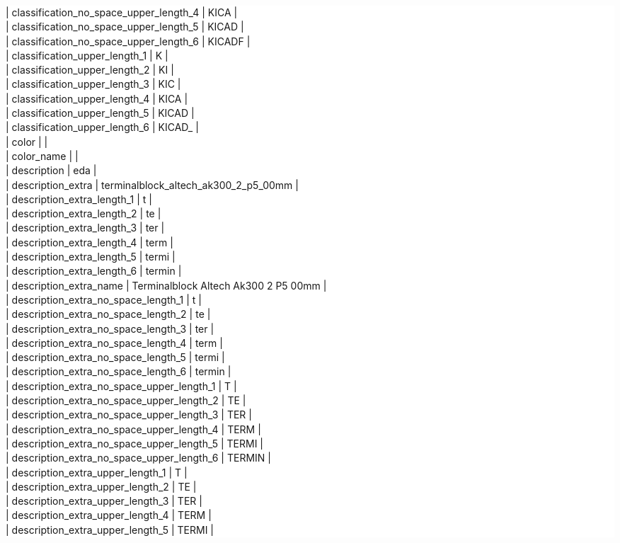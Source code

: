 | classification_no_space_upper_length_4 | KICA |  
| classification_no_space_upper_length_5 | KICAD |  
| classification_no_space_upper_length_6 | KICADF |  
| classification_upper_length_1 | K |  
| classification_upper_length_2 | KI |  
| classification_upper_length_3 | KIC |  
| classification_upper_length_4 | KICA |  
| classification_upper_length_5 | KICAD |  
| classification_upper_length_6 | KICAD_ |  
| color |  |  
| color_name |  |  
| description | eda |  
| description_extra | terminalblock_altech_ak300_2_p5_00mm |  
| description_extra_length_1 | t |  
| description_extra_length_2 | te |  
| description_extra_length_3 | ter |  
| description_extra_length_4 | term |  
| description_extra_length_5 | termi |  
| description_extra_length_6 | termin |  
| description_extra_name | Terminalblock Altech Ak300 2 P5 00mm |  
| description_extra_no_space_length_1 | t |  
| description_extra_no_space_length_2 | te |  
| description_extra_no_space_length_3 | ter |  
| description_extra_no_space_length_4 | term |  
| description_extra_no_space_length_5 | termi |  
| description_extra_no_space_length_6 | termin |  
| description_extra_no_space_upper_length_1 | T |  
| description_extra_no_space_upper_length_2 | TE |  
| description_extra_no_space_upper_length_3 | TER |  
| description_extra_no_space_upper_length_4 | TERM |  
| description_extra_no_space_upper_length_5 | TERMI |  
| description_extra_no_space_upper_length_6 | TERMIN |  
| description_extra_upper_length_1 | T |  
| description_extra_upper_length_2 | TE |  
| description_extra_upper_length_3 | TER |  
| description_extra_upper_length_4 | TERM |  
| description_extra_upper_length_5 | TERMI |  